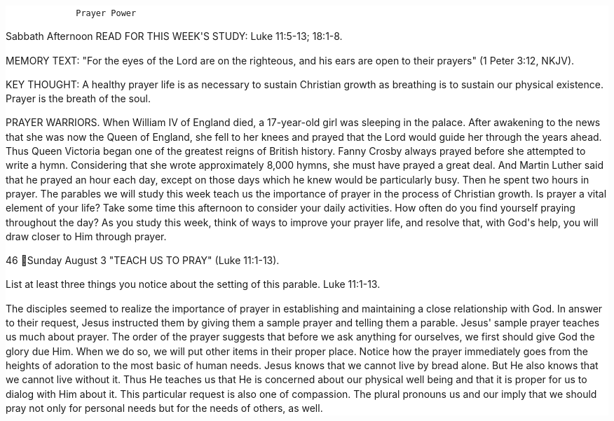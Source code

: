                   Prayer Power




Sabbath Afternoon
READ FOR THIS WEEK'S STUDY: Luke 11:5-13; 18:1-8.

   MEMORY TEXT: "For the eyes of the Lord are on the righteous,
   and his ears are open to their prayers" (1 Peter 3:12, NKJV).

   KEY THOUGHT: A healthy prayer life is as necessary to sustain
Christian growth as breathing is to sustain our physical existence.
Prayer is the breath of the soul.

   PRAYER WARRIORS. When William IV of England died, a
17-year-old girl was sleeping in the palace. After awakening to the
news that she was now the Queen of England, she fell to her knees and
prayed that the Lord would guide her through the years ahead. Thus
Queen Victoria began one of the greatest reigns of British history.
   Fanny Crosby always prayed before she attempted to write a hymn.
Considering that she wrote approximately 8,000 hymns, she must
have prayed a great deal.
   And Martin Luther said that he prayed an hour each day, except on
those days which he knew would be particularly busy. Then he spent
two hours in prayer.
   The parables we will study this week teach us the importance of
prayer in the process of Christian growth. Is prayer a vital element of
your life? Take some time this afternoon to consider your daily
activities. How often do you find yourself praying throughout the day?
As you study this week, think of ways to improve your prayer life, and
resolve that, with God's help, you will draw closer to Him through
prayer.

46
Sunday                                                   August 3
"TEACH US TO PRAY" (Luke 11:1-13).

  List at least three things you notice about the setting of this
parable. Luke 11:1-13.


   The disciples seemed to realize the importance of prayer in
establishing and maintaining a close relationship with God. In answer
to their request, Jesus instructed them by giving them a sample prayer
and telling them a parable.
    Jesus' sample prayer teaches us much about prayer. The order of
the prayer suggests that before we ask anything for ourselves, we first
should give God the glory due Him. When we do so, we will put other
items in their proper place.
    Notice how the prayer immediately goes from the heights of
adoration to the most basic of human needs. Jesus knows that we
cannot live by bread alone. But He also knows that we cannot live
without it. Thus He teaches us that He is concerned about our physical
well being and that it is proper for us to dialog with Him about it. This
particular request is also one of compassion. The plural pronouns us
and our imply that we should pray not only for personal needs but for
the needs of others, as well.
